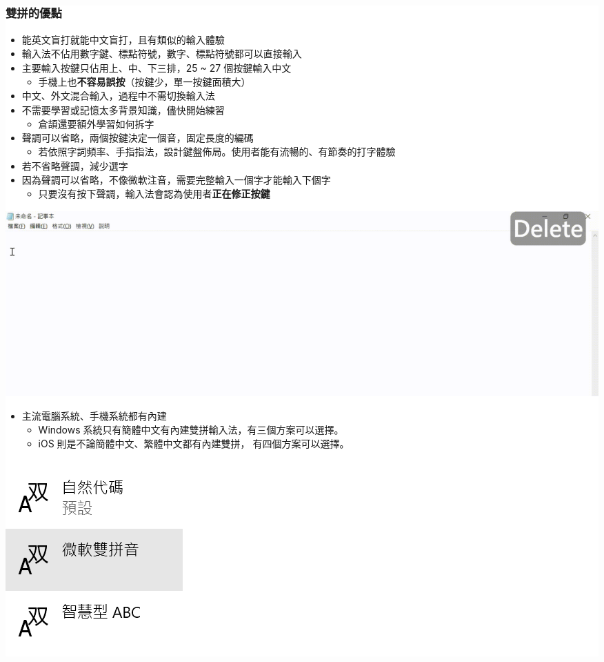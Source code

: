 ###  雙拼的優點
- 能英文盲打就能中文盲打，且有類似的輸入體驗
- 輸入法不佔用數字鍵、標點符號，數字、標點符號都可以直接輸入
- 主要輸入按鍵只佔用上、中、下三排，25 ~ 27 個按鍵輸入中文
    - 手機上也**不容易誤按**（按鍵少，單一按鍵面積大）
- 中文、外文混合輸入，過程中不需切換輸入法
- 不需要學習或記憶太多背景知識，儘快開始練習
    - 倉頡還要額外學習如何拆字 
- 聲調可以省略，兩個按鍵決定一個音，固定長度的編碼
	- 若依照字詞頻率、手指指法，設計鍵盤佈局。使用者能有流暢的、有節奏的打字體驗
- 若不省略聲調，減少選字
- 因為聲調可以省略，不像微軟注音，需要完整輸入一個字才能輸入下個字
	- 只要沒有按下聲調，輸入法會認為使用者**正在修正按鍵** 

![](img/20201015_201836.gif)

- 主流電腦系統、手機系統都有內建
	- Windows 系統只有簡體中文有內建雙拼輸入法，有三個方案可以選擇。
	- iOS 則是不論簡體中文、繁體中文都有內建雙拼， 有四個方案可以選擇。
	
![](img/20201015192746.png)